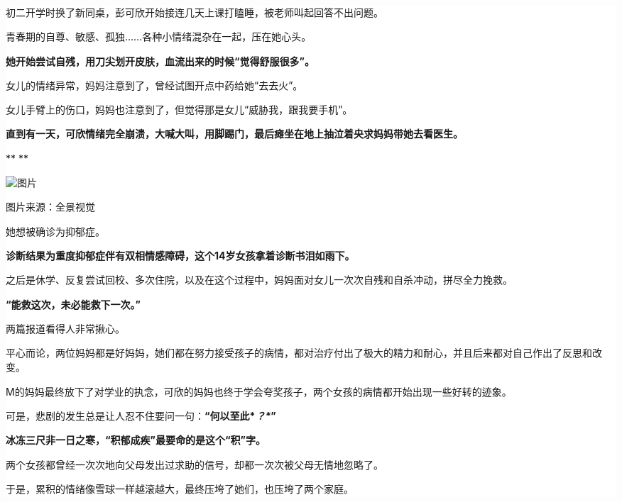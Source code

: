 
初二开学时换了新同桌，彭可欣开始接连几天上课打瞌睡，被老师叫起回答不出问题。



青春期的自尊、敏感、孤独……各种小情绪混杂在一起，压在她心头。



**她开始尝试自残，用刀尖划开皮肤，血流出来的时候“觉得舒服很多”。**



女儿的情绪异常，妈妈注意到了，曾经试图开点中药给她“去去火”。



女儿手臂上的伤口，妈妈也注意到了，但觉得那是女儿“威胁我，跟我要手机”。



**直到有一天，可欣情绪完全崩溃，大喊大叫，用脚踢门，最后瘫坐在地上抽泣着央求妈妈带她去看医生。**

**
**

![图片](assets/医生也救不了那个患抑郁症的女孩：中国孩子已经变了，家长却还没跟上/640-16576830346394.png)

图片来源：全景视觉



她想被确诊为抑郁症。



**诊断结果为重度抑郁症伴有双相情感障碍，这个14岁女孩拿着诊断书泪如雨下。**



之后是休学、反复尝试回校、多次住院，以及在这个过程中，妈妈面对女儿一次次自残和自杀冲动，拼尽全力挽救。



**“能救这次，未必能救下一次。”**



两篇报道看得人非常揪心。



平心而论，两位妈妈都是好妈妈，她们都在努力接受孩子的病情，都对治疗付出了极大的精力和耐心，并且后来都对自己作出了反思和改变。



M的妈妈最终放下了对学业的执念，可欣的妈妈也终于学会夸奖孩子，两个女孩的病情都开始出现一些好转的迹象。



可是，悲剧的发生总是让人忍不住要问一句：**“何以至此\**？\**”**



**冰冻三尺非一日之寒，“积郁成疾”最要命的是这个“积”字。**



两个女孩都曾经一次次地向父母发出过求助的信号，却都一次次被父母无情地忽略了。



于是，累积的情绪像雪球一样越滚越大，最终压垮了她们，也压垮了两个家庭。
